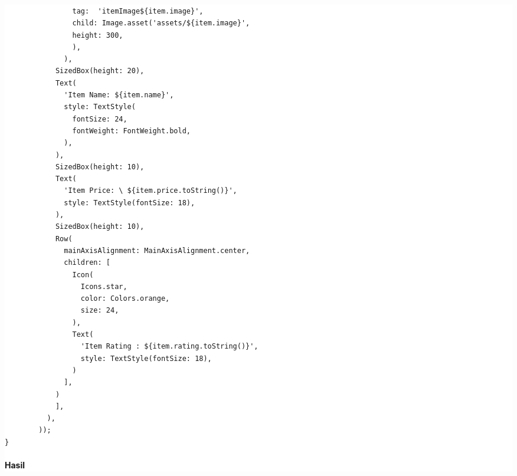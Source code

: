```
                tag:  'itemImage${item.image}',
                child: Image.asset('assets/${item.image}',
                height: 300,
                ),
              ),
            SizedBox(height: 20),
            Text(
              'Item Name: ${item.name}',
              style: TextStyle(
                fontSize: 24,
                fontWeight: FontWeight.bold,
              ),
            ),
            SizedBox(height: 10),
            Text(
              'Item Price: \ ${item.price.toString()}',
              style: TextStyle(fontSize: 18),
            ),
            SizedBox(height: 10),
            Row(
              mainAxisAlignment: MainAxisAlignment.center,
              children: [
                Icon(
                  Icons.star,
                  color: Colors.orange,
                  size: 24,
                ),
                Text(
                  'Item Rating : ${item.rating.toString()}',
                  style: TextStyle(fontSize: 18),
                )
              ],
            )
            ],
          ),
        ));
}
```
#### Hasil 